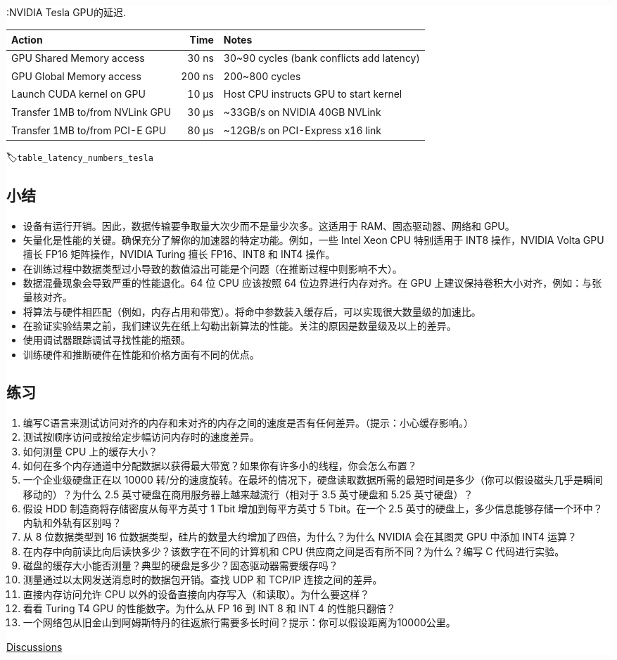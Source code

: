 :NVIDIA Tesla GPU的延迟.

| Action | Time | Notes |
| :------------------------------ | -----: | :---------------------------------------- |
| GPU Shared Memory access        |  30 ns | 30~90 cycles (bank conflicts add latency) |
| GPU Global Memory access        | 200 ns | 200~800 cycles                            |
| Launch CUDA kernel on GPU       |  10 μs | Host CPU instructs GPU to start kernel    |
| Transfer 1MB to/from NVLink GPU |  30 μs | ~33GB/s on NVIDIA 40GB NVLink           |
| Transfer 1MB to/from PCI-E GPU  |  80 μs | ~12GB/s on PCI-Express x16 link         |
:label:`table_latency_numbers_tesla`

## 小结

* 设备有运行开销。因此，数据传输要争取量大次少而不是量少次多。这适用于 RAM、固态驱动器、网络和 GPU。
* 矢量化是性能的关键。确保充分了解你的加速器的特定功能。例如，一些 Intel Xeon CPU 特别适用于 INT8 操作，NVIDIA Volta GPU 擅长 FP16 矩阵操作，NVIDIA Turing 擅长 FP16、INT8 和 INT4 操作。
* 在训练过程中数据类型过小导致的数值溢出可能是个问题（在推断过程中则影响不大）。
* 数据混叠现象会导致严重的性能退化。$64$ 位 CPU 应该按照 $64$ 位边界进行内存对齐。在 GPU 上建议保持卷积大小对齐，例如：与张量核对齐。
* 将算法与硬件相匹配（例如，内存占用和带宽）。将命中参数装入缓存后，可以实现很大数量级的加速比。
* 在验证实验结果之前，我们建议先在纸上勾勒出新算法的性能。关注的原因是数量级及以上的差异。
* 使用调试器跟踪调试寻找性能的瓶颈。
* 训练硬件和推断硬件在性能和价格方面有不同的优点。

## 练习

1. 编写C语言来测试访问对齐的内存和未对齐的内存之间的速度是否有任何差异。（提示：小心缓存影响。）
1. 测试按顺序访问或按给定步幅访问内存时的速度差异。
1. 如何测量 CPU 上的缓存大小？
1. 如何在多个内存通道中分配数据以获得最大带宽？如果你有许多小的线程，你会怎么布置？
1. 一个企业级硬盘正在以 10000 转/分的速度旋转。在最坏的情况下，硬盘读取数据所需的最短时间是多少（你可以假设磁头几乎是瞬间移动的）？为什么 2.5 英寸硬盘在商用服务器上越来越流行（相对于 3.5 英寸硬盘和 5.25 英寸硬盘）？
1. 假设 HDD 制造商将存储密度从每平方英寸 1 Tbit 增加到每平方英寸 5 Tbit。在一个 2.5 英寸的硬盘上，多少信息能够存储一个环中？内轨和外轨有区别吗？
1. 从 $8$ 位数据类型到 $16$ 位数据类型，硅片的数量大约增加了四倍，为什么？为什么 NVIDIA 会在其图灵 GPU 中添加 INT4 运算？
1. 在内存中向前读比向后读快多少？该数字在不同的计算机和 CPU 供应商之间是否有所不同？为什么？编写 C 代码进行实验。
1. 磁盘的缓存大小能否测量？典型的硬盘是多少？固态驱动器需要缓存吗？
1. 测量通过以太网发送消息时的数据包开销。查找 UDP 和 TCP/IP 连接之间的差异。
1. 直接内存访问允许 CPU 以外的设备直接向内存写入（和读取）。为什么要这样？
1. 看看 Turing T4 GPU 的性能数字。为什么从 FP 16 到 INT 8 和 INT 4 的性能只翻倍？
1. 一个网络包从旧金山到阿姆斯特丹的往返旅行需要多长时间？提示：你可以假设距离为10000公里。

[Discussions](https://discuss.d2l.ai/t/2798)

